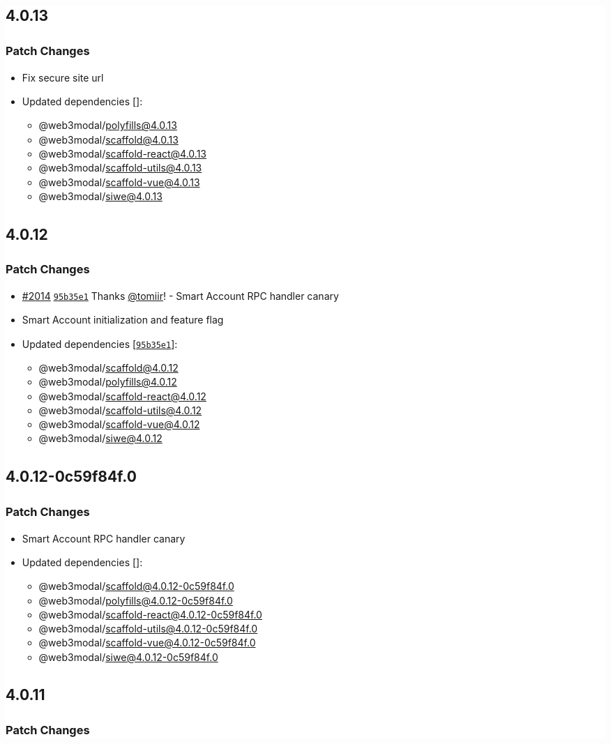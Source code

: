 ## 4.0.13

### Patch Changes

- Fix secure site url

- Updated dependencies []:
  - @web3modal/polyfills@4.0.13
  - @web3modal/scaffold@4.0.13
  - @web3modal/scaffold-react@4.0.13
  - @web3modal/scaffold-utils@4.0.13
  - @web3modal/scaffold-vue@4.0.13
  - @web3modal/siwe@4.0.13

## 4.0.12

### Patch Changes

- [#2014](https://github.com/WalletConnect/web3modal/pull/2014) [`95b35e1`](https://github.com/WalletConnect/web3modal/commit/95b35e1ebaf261a56a29cd9254d85b7c1430bfc0) Thanks [@tomiir](https://github.com/tomiir)! - Smart Account RPC handler canary

- Smart Account initialization and feature flag

- Updated dependencies [[`95b35e1`](https://github.com/WalletConnect/web3modal/commit/95b35e1ebaf261a56a29cd9254d85b7c1430bfc0)]:
  - @web3modal/scaffold@4.0.12
  - @web3modal/polyfills@4.0.12
  - @web3modal/scaffold-react@4.0.12
  - @web3modal/scaffold-utils@4.0.12
  - @web3modal/scaffold-vue@4.0.12
  - @web3modal/siwe@4.0.12

## 4.0.12-0c59f84f.0

### Patch Changes

- Smart Account RPC handler canary

- Updated dependencies []:
  - @web3modal/scaffold@4.0.12-0c59f84f.0
  - @web3modal/polyfills@4.0.12-0c59f84f.0
  - @web3modal/scaffold-react@4.0.12-0c59f84f.0
  - @web3modal/scaffold-utils@4.0.12-0c59f84f.0
  - @web3modal/scaffold-vue@4.0.12-0c59f84f.0
  - @web3modal/siwe@4.0.12-0c59f84f.0

## 4.0.11

### Patch Changes
